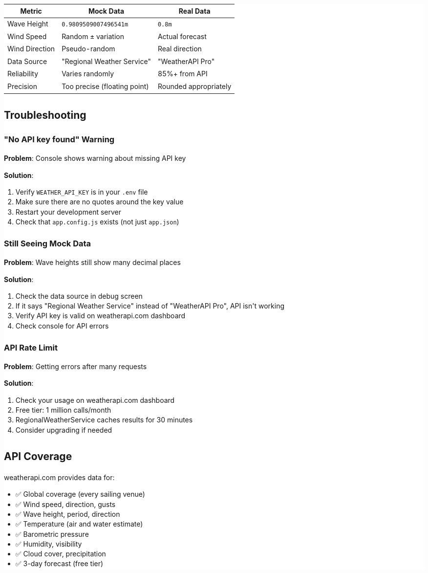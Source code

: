 | Metric | Mock Data | Real Data |
|--------|-----------|-----------|
| Wave Height | `0.9809509007496541m` | `0.8m` |
| Wind Speed | Random ± variation | Actual forecast |
| Wind Direction | Pseudo-random | Real direction |
| Data Source | "Regional Weather Service" | "WeatherAPI Pro" |
| Reliability | Varies randomly | 85%+ from API |
| Precision | Too precise (floating point) | Rounded appropriately |

## Troubleshooting

### "No API key found" Warning

**Problem**: Console shows warning about missing API key

**Solution**:
1. Verify `WEATHER_API_KEY` is in your `.env` file
2. Make sure there are no quotes around the key value
3. Restart your development server
4. Check that `app.config.js` exists (not just `app.json`)

### Still Seeing Mock Data

**Problem**: Wave heights still show many decimal places

**Solution**:
1. Check the data source in debug screen
2. If it says "Regional Weather Service" instead of "WeatherAPI Pro", API isn't working
3. Verify API key is valid on weatherapi.com dashboard
4. Check console for API errors

### API Rate Limit

**Problem**: Getting errors after many requests

**Solution**:
1. Check your usage on weatherapi.com dashboard
2. Free tier: 1 million calls/month
3. RegionalWeatherService caches results for 30 minutes
4. Consider upgrading if needed

## API Coverage

weatherapi.com provides data for:

- ✅ Global coverage (every sailing venue)
- ✅ Wind speed, direction, gusts
- ✅ Wave height, period, direction
- ✅ Temperature (air and water estimate)
- ✅ Barometric pressure
- ✅ Humidity, visibility
- ✅ Cloud cover, precipitation
- ✅ 3-day forecast (free tier)
